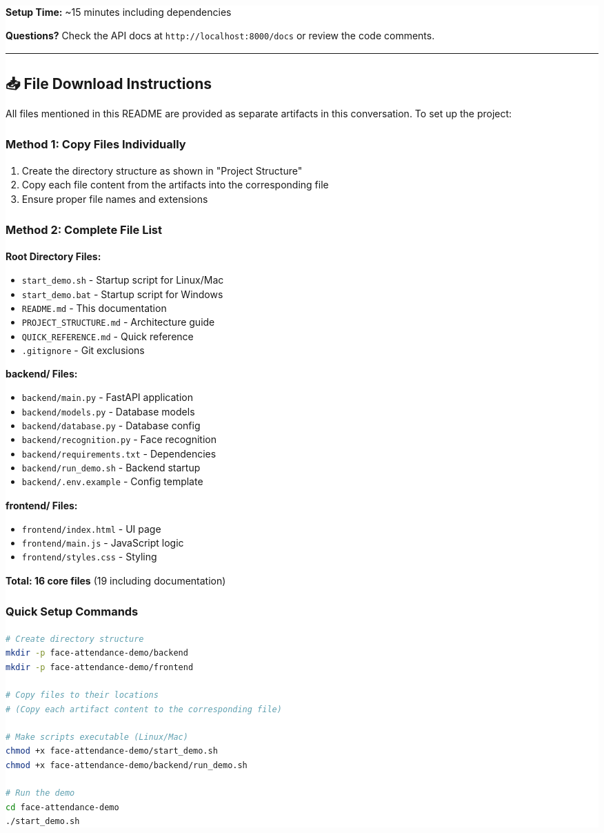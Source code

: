 
**Setup Time:** ~15 minutes including dependencies

**Questions?** Check the API docs at `http://localhost:8000/docs` or review the code comments.

---

## 📥 File Download Instructions

All files mentioned in this README are provided as separate artifacts in this conversation. To set up the project:

### Method 1: Copy Files Individually
1. Create the directory structure as shown in "Project Structure"
2. Copy each file content from the artifacts into the corresponding file
3. Ensure proper file names and extensions

### Method 2: Complete File List

**Root Directory Files:**
- `start_demo.sh` - Startup script for Linux/Mac
- `start_demo.bat` - Startup script for Windows  
- `README.md` - This documentation
- `PROJECT_STRUCTURE.md` - Architecture guide
- `QUICK_REFERENCE.md` - Quick reference
- `.gitignore` - Git exclusions

**backend/ Files:**
- `backend/main.py` - FastAPI application
- `backend/models.py` - Database models
- `backend/database.py` - Database config
- `backend/recognition.py` - Face recognition
- `backend/requirements.txt` - Dependencies
- `backend/run_demo.sh` - Backend startup
- `backend/.env.example` - Config template

**frontend/ Files:**
- `frontend/index.html` - UI page
- `frontend/main.js` - JavaScript logic
- `frontend/styles.css` - Styling

**Total: 16 core files** (19 including documentation)

### Quick Setup Commands

```bash
# Create directory structure
mkdir -p face-attendance-demo/backend
mkdir -p face-attendance-demo/frontend

# Copy files to their locations
# (Copy each artifact content to the corresponding file)

# Make scripts executable (Linux/Mac)
chmod +x face-attendance-demo/start_demo.sh
chmod +x face-attendance-demo/backend/run_demo.sh

# Run the demo
cd face-attendance-demo
./start_demo.sh
```
